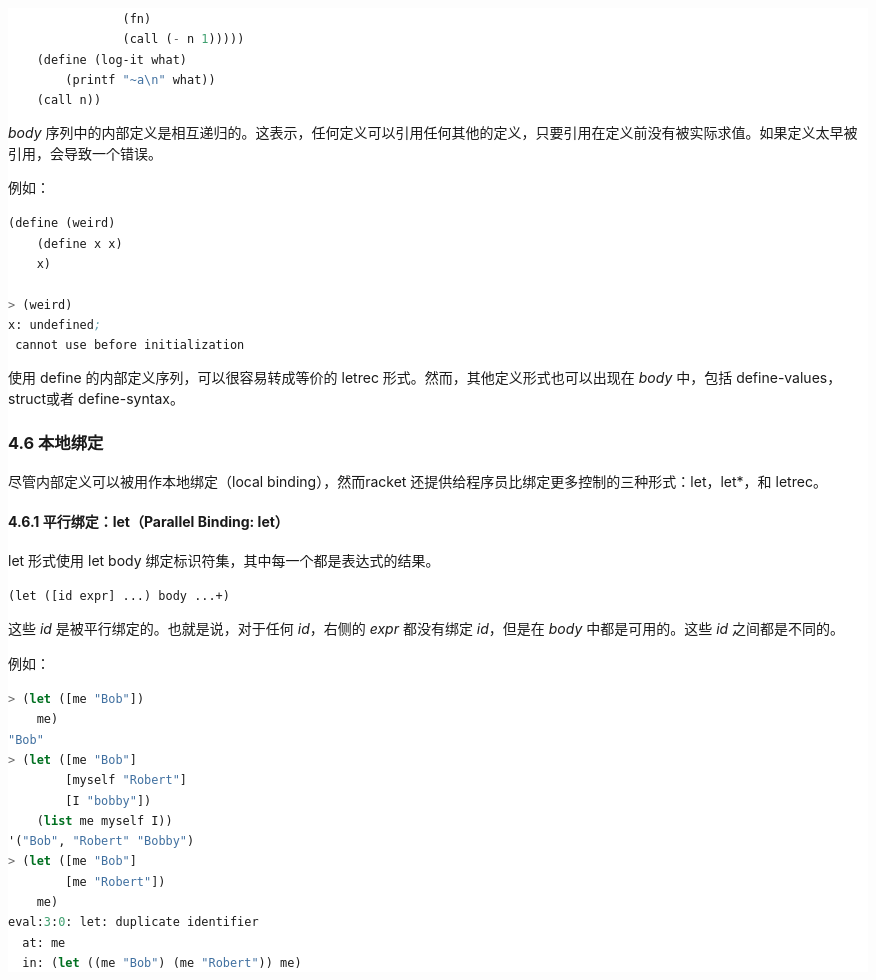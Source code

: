 ```lisp
                (fn)
                (call (- n 1)))))
    (define (log-it what)
        (printf "~a\n" what))
    (call n))
```

*body* 序列中的内部定义是相互递归的。这表示，任何定义可以引用任何其他的定义，只要引用在定义前没有被实际求值。如果定义太早被引用，会导致一个错误。

例如：

```lisp
(define (weird)
    (define x x)
    x)

> (weird)
x: undefined;
 cannot use before initialization
```

使用 define 的内部定义序列，可以很容易转成等价的 letrec 形式。然而，其他定义形式也可以出现在 *body* 中，包括 define-values，struct或者 define-syntax。

### 4.6 本地绑定

尽管内部定义可以被用作本地绑定（local binding），然而racket 还提供给程序员比绑定更多控制的三种形式：let，let*，和 letrec。

#### 4.6.1 平行绑定：let（Parallel Binding: let）

let 形式使用 let body 绑定标识符集，其中每一个都是表达式的结果。

```
(let ([id expr] ...) body ...+)
```

这些 *id* 是被平行绑定的。也就是说，对于任何 *id*，右侧的 *expr* 都没有绑定 *id*，但是在 *body* 中都是可用的。这些 *id* 之间都是不同的。

例如：

```lisp
> (let ([me "Bob"])
    me)
"Bob"
> (let ([me "Bob"]
        [myself "Robert"]
        [I "bobby"])
    (list me myself I))
'("Bob", "Robert" "Bobby")
> (let ([me "Bob"]
        [me "Robert"])
    me)
eval:3:0: let: duplicate identifier
  at: me
  in: (let ((me "Bob") (me "Robert")) me)
```
